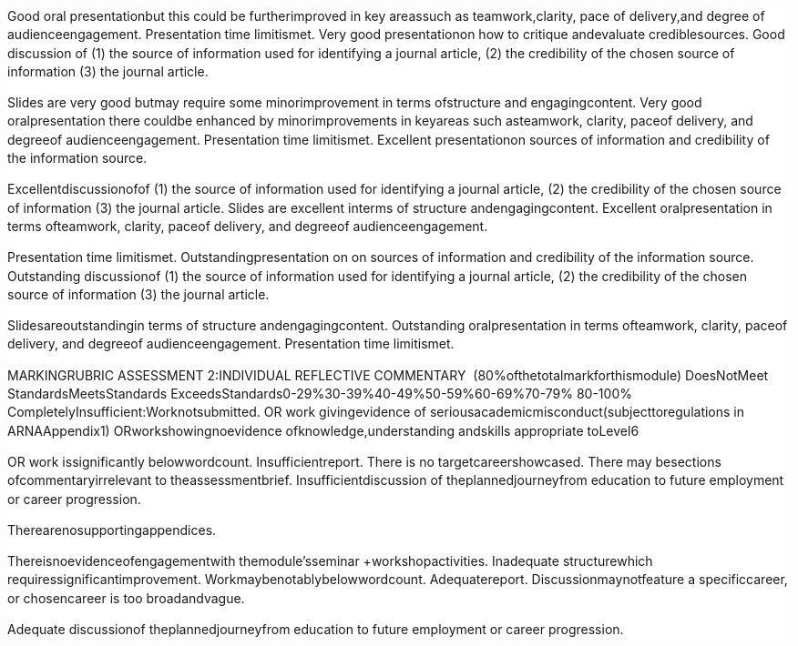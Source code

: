 Good oral presentationbut this could be furtherimproved in key areassuch as teamwork,clarity, pace of delivery,and degree of audienceengagement.
Presentation time limitismet.
Very good presentationon how to critique andevaluate crediblesources.
Good discussion of (1) the source of information used for identifying a journal article, (2) the credibility of the chosen source of information (3) the journal article. 

Slides are very good butmay require some minorimprovement in terms ofstructure and engagingcontent.
Very good oralpresentation there couldbe enhanced by minorimprovements in keyareas such asteamwork, clarity, paceof delivery, and degreeof audienceengagement.
Presentation time limitismet.
Excellent presentationon sources of information and credibility of the information source.

Excellentdiscussionofof (1) the source of information used for identifying a journal article, (2) the credibility of the chosen source of information (3) the journal article. Slides are excellent interms of structure andengagingcontent.
Excellent oralpresentation in terms ofteamwork, clarity, paceof delivery, and degreeof audienceengagement.

Presentation time limitismet.
Outstandingpresentation on on sources of information and credibility of the information source.
Outstanding discussionof (1) the source of information used for identifying a journal article, (2) the credibility of the chosen source of information (3) the journal article. 

Slidesareoutstandingin terms of structure andengagingcontent.
Outstanding oralpresentation in terms ofteamwork, clarity, paceof delivery, and degreeof audienceengagement.
Presentation time limitismet.

MARKINGRUBRIC ASSESSMENT 2:INDIVIDUAL REFLECTIVE COMMENTARY  (80%ofthetotalmarkforthismodule)
DoesNotMeet StandardsMeetsStandards
ExceedsStandards0-29%30-39%40-49%50-59%60-69%70-79%
80-100%
CompletelyInsufficient:Worknotsubmitted.
OR work givingevidence of seriousacademicmisconduct(subjecttoregulations in ARNAAppendix1)
ORworkshowingnoevidence ofknowledge,understanding andskills appropriate toLevel6

OR work issignificantly belowwordcount.
Insufficientreport.
There is no targetcareershowcased.
There may besections ofcommentaryirrelevant to theassessmentbrief.
Insufficientdiscussion of theplannedjourneyfrom education to future employment or career progression.

Therearenosupportingappendices.

Thereisnoevidenceofengagementwith
themodule’sseminar
+workshopactivities.
Inadequate structurewhich requiressignificantimprovement.
Workmaybenotablybelowwordcount.
Adequatereport.
Discussionmaynotfeature a specificcareer, or chosencareer is too broadandvague.

Adequate discussionof theplannedjourneyfrom education to future employment or career progression.
